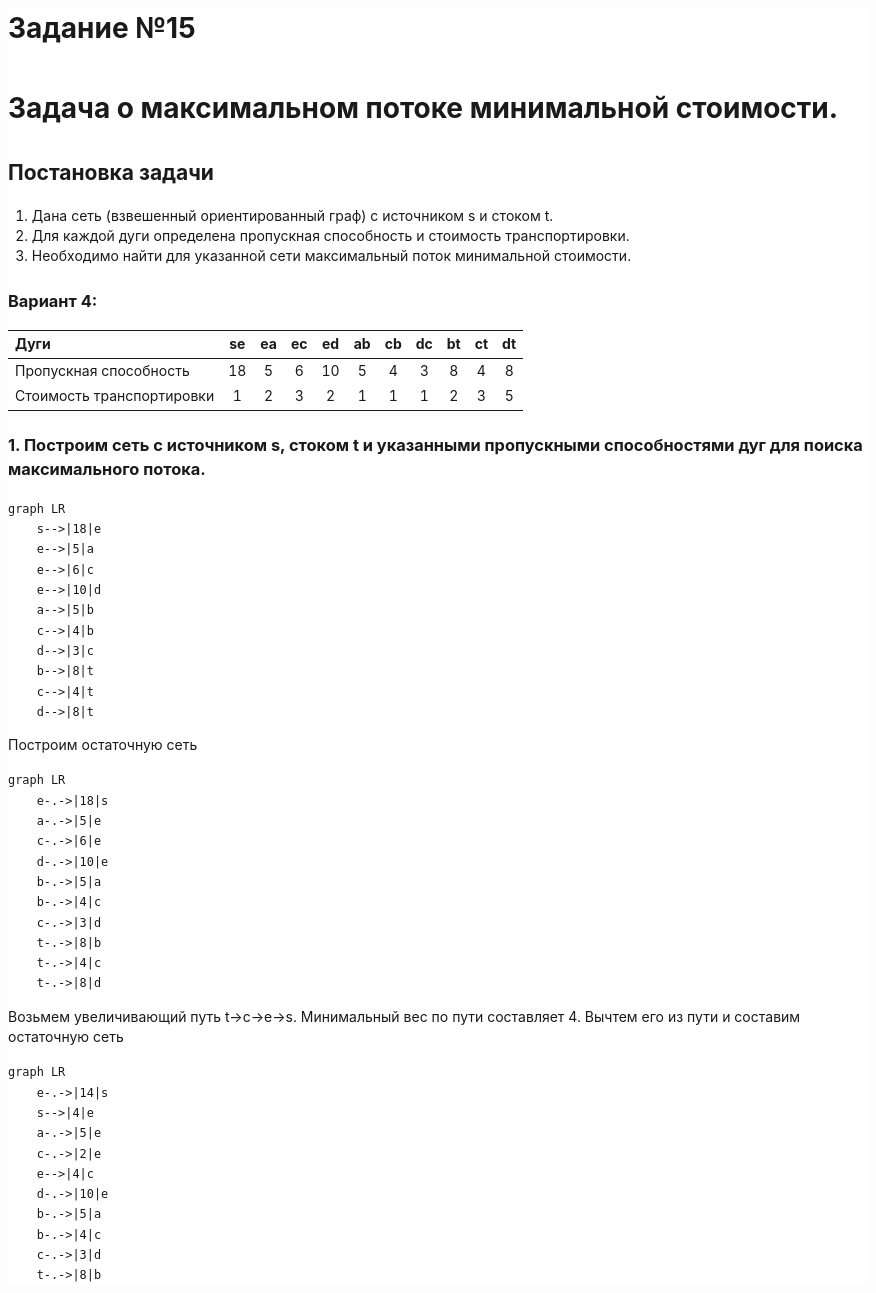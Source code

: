 # Задание №15
# Задача о максимальном потоке минимальной стоимости.
## Постановка задачи
1. Дана сеть (взвешенный ориентированный граф) с источником s и стоком t.
2. Для каждой дуги определена пропускная способность и стоимость транспортировки.
3. Необходимо найти для указанной сети максимальный поток минимальной стоимости. 

### Вариант 4: 

| Дуги                      | se | ea | ec | ed | ab | cb | dc | bt | ct | dt |
|:--------------------------|:--:|:--:|:--:|:--:|:--:|:--:|:--:|:--:|:--:|:--:|
| Пропускная способность    | 18 | 5  | 6  | 10 | 5  | 4  | 3  | 8  | 4  | 8  |
| Стоимость транспортировки | 1  | 2  | 3  | 2  | 1  | 1  | 1  | 2  | 3  | 5  |

### 1. Построим сеть с источником **s**, стоком **t** и указанными пропускными способностями дуг для поиска максимального потока.

```mermaid
graph LR
    s-->|18|e
    e-->|5|a
    e-->|6|c
    e-->|10|d
    a-->|5|b
    c-->|4|b
    d-->|3|c
    b-->|8|t
    c-->|4|t
    d-->|8|t
```
Построим остаточную сеть
```mermaid
graph LR
    e-.->|18|s
    a-.->|5|e
    c-.->|6|e
    d-.->|10|e
    b-.->|5|a
    b-.->|4|c
    c-.->|3|d
    t-.->|8|b
    t-.->|4|c
    t-.->|8|d
```
Возьмем увеличивающий путь t->c->e->s. Минимальный вес по пути составляет 4. Вычтем его из пути и составим остаточную сеть
```mermaid
graph LR
    e-.->|14|s
    s-->|4|e
    a-.->|5|e
    c-.->|2|e
    e-->|4|c
    d-.->|10|e
    b-.->|5|a
    b-.->|4|c
    c-.->|3|d
    t-.->|8|b
```
